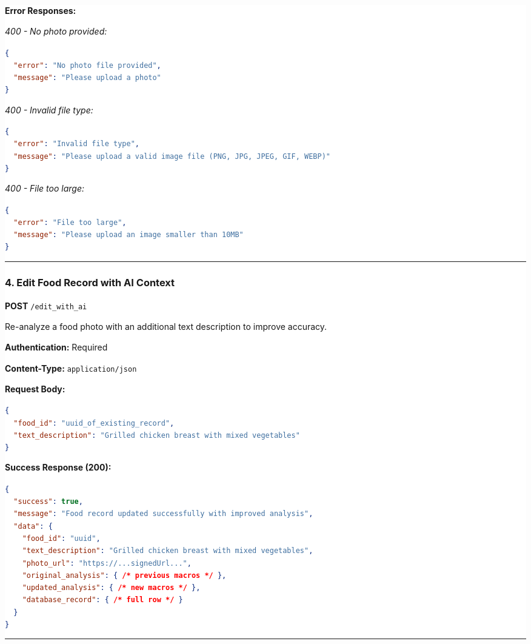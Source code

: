 **Error Responses:**

*400 - No photo provided:*
```json
{
  "error": "No photo file provided",
  "message": "Please upload a photo"
}
```

*400 - Invalid file type:*
```json
{
  "error": "Invalid file type",
  "message": "Please upload a valid image file (PNG, JPG, JPEG, GIF, WEBP)"
}
```

*400 - File too large:*
```json
{
  "error": "File too large",
  "message": "Please upload an image smaller than 10MB"
}
```

---

### 4. Edit Food Record with AI Context
**POST** `/edit_with_ai`

Re-analyze a food photo with an additional text description to improve accuracy.

**Authentication:** Required

**Content-Type:** `application/json`

**Request Body:**
```json
{
  "food_id": "uuid_of_existing_record",
  "text_description": "Grilled chicken breast with mixed vegetables"
}
```

**Success Response (200):**
```json
{
  "success": true,
  "message": "Food record updated successfully with improved analysis",
  "data": {
    "food_id": "uuid",
    "text_description": "Grilled chicken breast with mixed vegetables",
    "photo_url": "https://...signedUrl...",
    "original_analysis": { /* previous macros */ },
    "updated_analysis": { /* new macros */ },
    "database_record": { /* full row */ }
  }
}
```

---